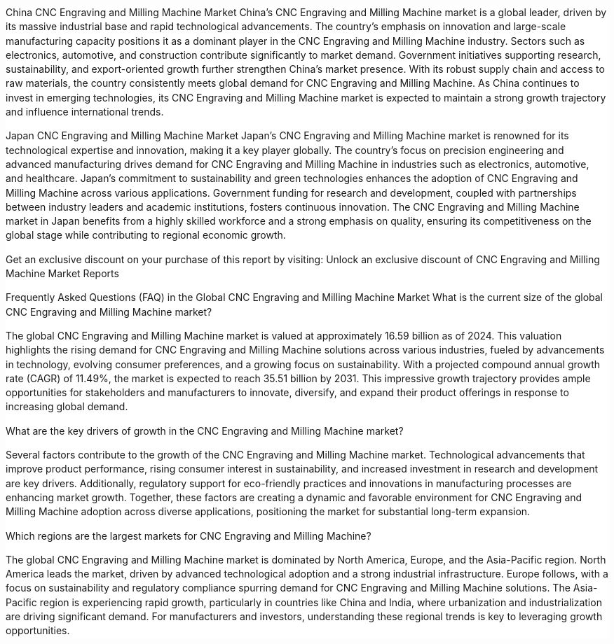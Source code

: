 China CNC Engraving and Milling Machine Market
China’s CNC Engraving and Milling Machine market is a global leader, driven by its massive industrial base and rapid technological advancements. The country’s emphasis on innovation and large-scale manufacturing capacity positions it as a dominant player in the CNC Engraving and Milling Machine industry. Sectors such as electronics, automotive, and construction contribute significantly to market demand. Government initiatives supporting research, sustainability, and export-oriented growth further strengthen China’s market presence. With its robust supply chain and access to raw materials, the country consistently meets global demand for CNC Engraving and Milling Machine. As China continues to invest in emerging technologies, its CNC Engraving and Milling Machine market is expected to maintain a strong growth trajectory and influence international trends.

Japan CNC Engraving and Milling Machine Market
Japan’s CNC Engraving and Milling Machine market is renowned for its technological expertise and innovation, making it a key player globally. The country’s focus on precision engineering and advanced manufacturing drives demand for CNC Engraving and Milling Machine in industries such as electronics, automotive, and healthcare. Japan’s commitment to sustainability and green technologies enhances the adoption of CNC Engraving and Milling Machine across various applications. Government funding for research and development, coupled with partnerships between industry leaders and academic institutions, fosters continuous innovation. The CNC Engraving and Milling Machine market in Japan benefits from a highly skilled workforce and a strong emphasis on quality, ensuring its competitiveness on the global stage while contributing to regional economic growth.

Get an exclusive discount on your purchase of this report by visiting: Unlock an exclusive discount of CNC Engraving and Milling Machine Market Reports 

Frequently Asked Questions (FAQ) in the Global CNC Engraving and Milling Machine Market
What is the current size of the global CNC Engraving and Milling Machine market?

The global CNC Engraving and Milling Machine market is valued at approximately 16.59 billion as of 2024. This valuation highlights the rising demand for CNC Engraving and Milling Machine solutions across various industries, fueled by advancements in technology, evolving consumer preferences, and a growing focus on sustainability. With a projected compound annual growth rate (CAGR) of 11.49%, the market is expected to reach 35.51 billion by 2031. This impressive growth trajectory provides ample opportunities for stakeholders and manufacturers to innovate, diversify, and expand their product offerings in response to increasing global demand.

What are the key drivers of growth in the CNC Engraving and Milling Machine market?

Several factors contribute to the growth of the CNC Engraving and Milling Machine market. Technological advancements that improve product performance, rising consumer interest in sustainability, and increased investment in research and development are key drivers. Additionally, regulatory support for eco-friendly practices and innovations in manufacturing processes are enhancing market growth. Together, these factors are creating a dynamic and favorable environment for CNC Engraving and Milling Machine adoption across diverse applications, positioning the market for substantial long-term expansion.

Which regions are the largest markets for CNC Engraving and Milling Machine?

The global CNC Engraving and Milling Machine market is dominated by North America, Europe, and the Asia-Pacific region. North America leads the market, driven by advanced technological adoption and a strong industrial infrastructure. Europe follows, with a focus on sustainability and regulatory compliance spurring demand for CNC Engraving and Milling Machine solutions. The Asia-Pacific region is experiencing rapid growth, particularly in countries like China and India, where urbanization and industrialization are driving significant demand. For manufacturers and investors, understanding these regional trends is key to leveraging growth opportunities.
